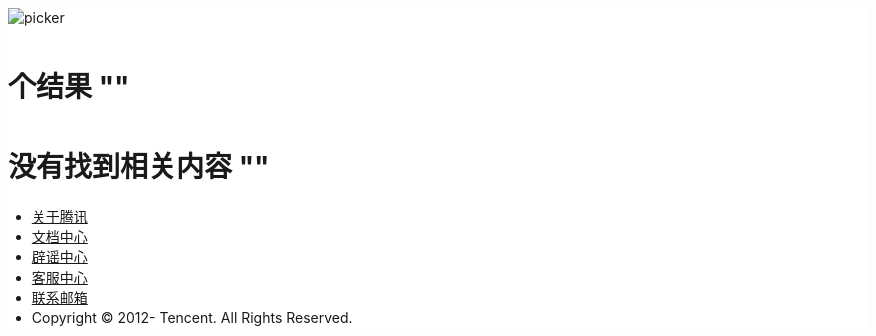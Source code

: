 
![picker](https://developers.weixin.qq.com/miniprogram/dev/image/pic/picker.png?t=18102320)

</section>

</div>

<div class="search-results">

<div class="has-results">

# <span class="search-results-count"></span>个结果 "<span class="search-query"></span>"

</div>

<div class="no-results">

# 没有找到相关内容 "<span class="search-query"></span>"

</div>

</div>

</div>

</div>

</div>

<div class="foot" id="footer">

*   [关于腾讯](https://www.tencent.com/)
*   [文档中心](https://developers.weixin.qq.com/miniprogram/introduction/index.html)
*   [辟谣中心](https://mp.weixin.qq.com/cgi-bin/opshowpage?action=dispelinfo)
*   [客服中心](https://kf.qq.com/product/wx_xcx.html)
*   [联系邮箱](mailto:weixinmp@qq.com)
*   Copyright © 2012-<span id="s_copyright_year"></span> Tencent. All Rights Reserved.

</div>

</div>

[](./label.html)[](./picker-view.html)</div>

</div>
